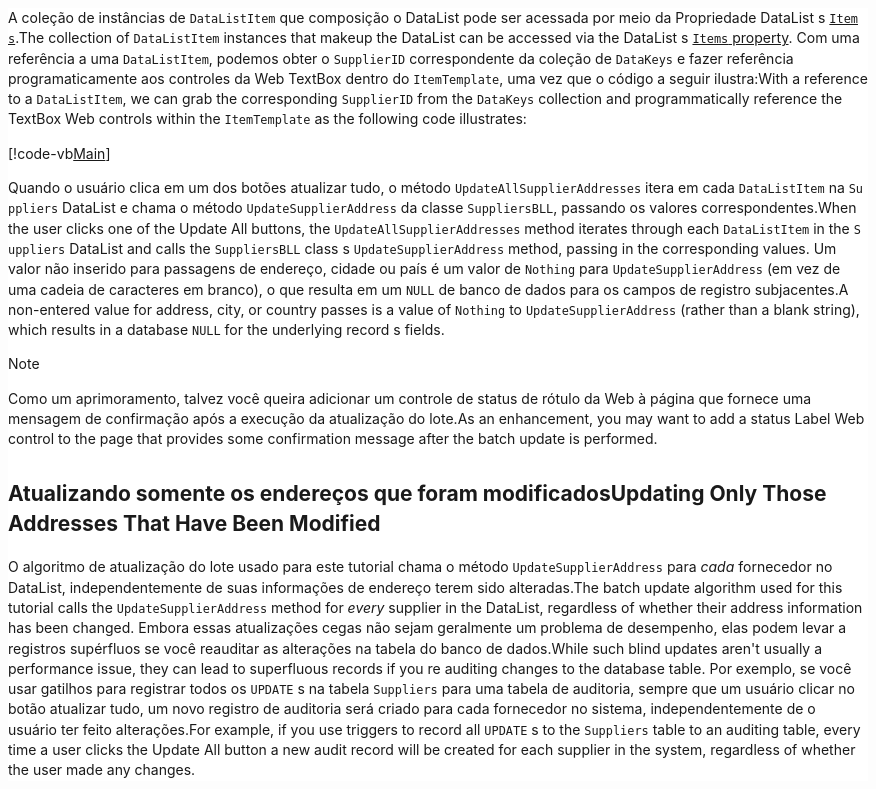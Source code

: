 <span data-ttu-id="6e9b7-163">A coleção de instâncias de `DataListItem` que composição o DataList pode ser acessada por meio da Propriedade DataList s [`Items`](https://msdn.microsoft.com/library/system.web.ui.webcontrols.datalist.items.aspx).</span><span class="sxs-lookup"><span data-stu-id="6e9b7-163">The collection of `DataListItem` instances that makeup the DataList can be accessed via the DataList s [`Items` property](https://msdn.microsoft.com/library/system.web.ui.webcontrols.datalist.items.aspx).</span></span> <span data-ttu-id="6e9b7-164">Com uma referência a uma `DataListItem`, podemos obter o `SupplierID` correspondente da coleção de `DataKeys` e fazer referência programaticamente aos controles da Web TextBox dentro do `ItemTemplate`, uma vez que o código a seguir ilustra:</span><span class="sxs-lookup"><span data-stu-id="6e9b7-164">With a reference to a `DataListItem`, we can grab the corresponding `SupplierID` from the `DataKeys` collection and programmatically reference the TextBox Web controls within the `ItemTemplate` as the following code illustrates:</span></span>

[!code-vb[Main](performing-batch-updates-vb/samples/sample4.vb)]

<span data-ttu-id="6e9b7-165">Quando o usuário clica em um dos botões atualizar tudo, o método `UpdateAllSupplierAddresses` itera em cada `DataListItem` na `Suppliers` DataList e chama o método `UpdateSupplierAddress` da classe `SuppliersBLL`, passando os valores correspondentes.</span><span class="sxs-lookup"><span data-stu-id="6e9b7-165">When the user clicks one of the Update All buttons, the `UpdateAllSupplierAddresses` method iterates through each `DataListItem` in the `Suppliers` DataList and calls the `SuppliersBLL` class s `UpdateSupplierAddress` method, passing in the corresponding values.</span></span> <span data-ttu-id="6e9b7-166">Um valor não inserido para passagens de endereço, cidade ou país é um valor de `Nothing` para `UpdateSupplierAddress` (em vez de uma cadeia de caracteres em branco), o que resulta em um `NULL` de banco de dados para os campos de registro subjacentes.</span><span class="sxs-lookup"><span data-stu-id="6e9b7-166">A non-entered value for address, city, or country passes is a value of `Nothing` to `UpdateSupplierAddress` (rather than a blank string), which results in a database `NULL` for the underlying record s fields.</span></span>

> [!NOTE]
> <span data-ttu-id="6e9b7-167">Como um aprimoramento, talvez você queira adicionar um controle de status de rótulo da Web à página que fornece uma mensagem de confirmação após a execução da atualização do lote.</span><span class="sxs-lookup"><span data-stu-id="6e9b7-167">As an enhancement, you may want to add a status Label Web control to the page that provides some confirmation message after the batch update is performed.</span></span>

## <a name="updating-only-those-addresses-that-have-been-modified"></a><span data-ttu-id="6e9b7-168">Atualizando somente os endereços que foram modificados</span><span class="sxs-lookup"><span data-stu-id="6e9b7-168">Updating Only Those Addresses That Have Been Modified</span></span>

<span data-ttu-id="6e9b7-169">O algoritmo de atualização do lote usado para este tutorial chama o método `UpdateSupplierAddress` para *cada* fornecedor no DataList, independentemente de suas informações de endereço terem sido alteradas.</span><span class="sxs-lookup"><span data-stu-id="6e9b7-169">The batch update algorithm used for this tutorial calls the `UpdateSupplierAddress` method for *every* supplier in the DataList, regardless of whether their address information has been changed.</span></span> <span data-ttu-id="6e9b7-170">Embora essas atualizações cegas não sejam geralmente um problema de desempenho, elas podem levar a registros supérfluos se você reauditar as alterações na tabela do banco de dados.</span><span class="sxs-lookup"><span data-stu-id="6e9b7-170">While such blind updates aren't usually a performance issue, they can lead to superfluous records if you re auditing changes to the database table.</span></span> <span data-ttu-id="6e9b7-171">Por exemplo, se você usar gatilhos para registrar todos os `UPDATE` s na tabela `Suppliers` para uma tabela de auditoria, sempre que um usuário clicar no botão atualizar tudo, um novo registro de auditoria será criado para cada fornecedor no sistema, independentemente de o usuário ter feito alterações.</span><span class="sxs-lookup"><span data-stu-id="6e9b7-171">For example, if you use triggers to record all `UPDATE` s to the `Suppliers` table to an auditing table, every time a user clicks the Update All button a new audit record will be created for each supplier in the system, regardless of whether the user made any changes.</span></span>
